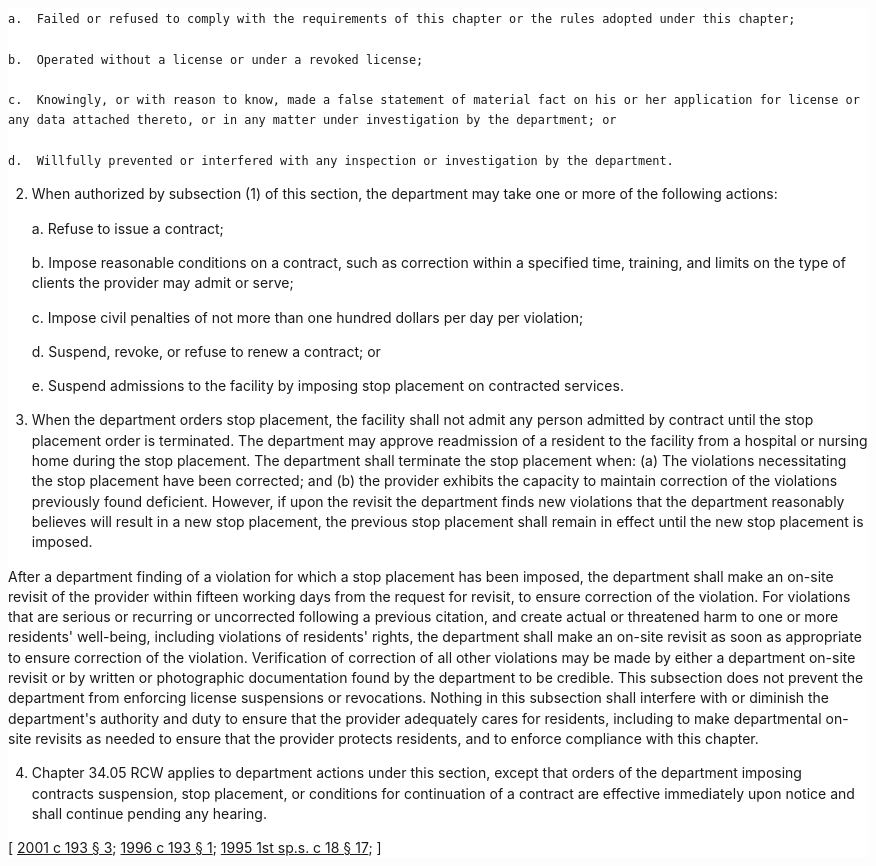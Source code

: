     a.  Failed or refused to comply with the requirements of this chapter or the rules adopted under this chapter;

    b.  Operated without a license or under a revoked license;

    c.  Knowingly, or with reason to know, made a false statement of material fact on his or her application for license or any data attached thereto, or in any matter under investigation by the department; or

    d.  Willfully prevented or interfered with any inspection or investigation by the department.

2. When authorized by subsection (1) of this section, the department may take one or more of the following actions:

    a.  Refuse to issue a contract;

    b.  Impose reasonable conditions on a contract, such as correction within a specified time, training, and limits on the type of clients the provider may admit or serve;

    c.  Impose civil penalties of not more than one hundred dollars per day per violation;

    d.  Suspend, revoke, or refuse to renew a contract; or

    e.  Suspend admissions to the facility by imposing stop placement on contracted services.

3. When the department orders stop placement, the facility shall not admit any person admitted by contract until the stop placement order is terminated. The department may approve readmission of a resident to the facility from a hospital or nursing home during the stop placement. The department shall terminate the stop placement when: (a) The violations necessitating the stop placement have been corrected; and (b) the provider exhibits the capacity to maintain correction of the violations previously found deficient. However, if upon the revisit the department finds new violations that the department reasonably believes will result in a new stop placement, the previous stop placement shall remain in effect until the new stop placement is imposed.

After a department finding of a violation for which a stop placement has been imposed, the department shall make an on-site revisit of the provider within fifteen working days from the request for revisit, to ensure correction of the violation. For violations that are serious or recurring or uncorrected following a previous citation, and create actual or threatened harm to one or more residents' well-being, including violations of residents' rights, the department shall make an on-site revisit as soon as appropriate to ensure correction of the violation. Verification of correction of all other violations may be made by either a department on-site revisit or by written or photographic documentation found by the department to be credible. This subsection does not prevent the department from enforcing license suspensions or revocations. Nothing in this subsection shall interfere with or diminish the department's authority and duty to ensure that the provider adequately cares for residents, including to make departmental on-site revisits as needed to ensure that the provider protects residents, and to enforce compliance with this chapter.

4. Chapter 34.05 RCW applies to department actions under this section, except that orders of the department imposing contracts suspension, stop placement, or conditions for continuation of a contract are effective immediately upon notice and shall continue pending any hearing.

\[ [2001 c 193 § 3](http://lawfilesext.leg.wa.gov/biennium/2001-02/Pdf/Bills/Session%20Laws/House/2041-S.SL.pdf?cite=2001%20c%20193%20§%203); [1996 c 193 § 1](http://lawfilesext.leg.wa.gov/biennium/1995-96/Pdf/Bills/Session%20Laws/House/2172.SL.pdf?cite=1996%20c%20193%20§%201); [1995 1st sp.s. c 18 § 17](http://lawfilesext.leg.wa.gov/biennium/1995-96/Pdf/Bills/Session%20Laws/House/1908-S2.SL.pdf?cite=1995%201st%20sp.s.%20c%2018%20§%2017); \]
